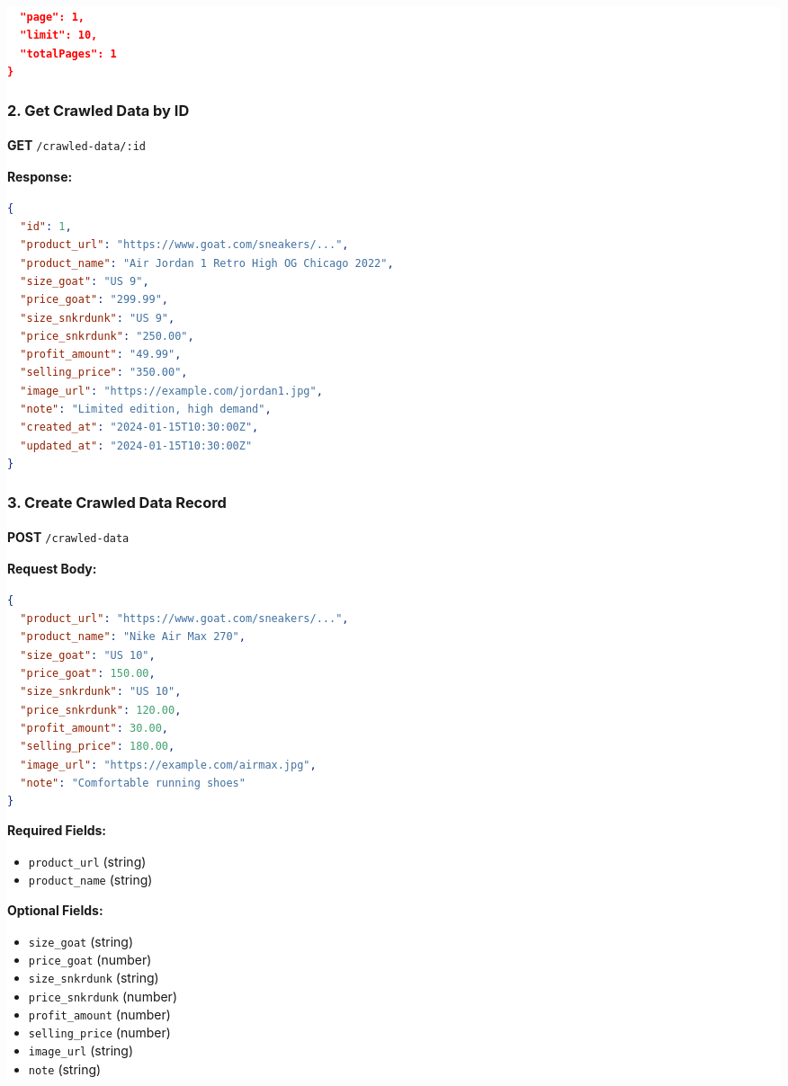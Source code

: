 ```json
  "page": 1,
  "limit": 10,
  "totalPages": 1
}
```

### 2. Get Crawled Data by ID
**GET** `/crawled-data/:id`

**Response:**
```json
{
  "id": 1,
  "product_url": "https://www.goat.com/sneakers/...",
  "product_name": "Air Jordan 1 Retro High OG Chicago 2022",
  "size_goat": "US 9",
  "price_goat": "299.99",
  "size_snkrdunk": "US 9",
  "price_snkrdunk": "250.00",
  "profit_amount": "49.99",
  "selling_price": "350.00",
  "image_url": "https://example.com/jordan1.jpg",
  "note": "Limited edition, high demand",
  "created_at": "2024-01-15T10:30:00Z",
  "updated_at": "2024-01-15T10:30:00Z"
}
```

### 3. Create Crawled Data Record
**POST** `/crawled-data`

**Request Body:**
```json
{
  "product_url": "https://www.goat.com/sneakers/...",
  "product_name": "Nike Air Max 270",
  "size_goat": "US 10",
  "price_goat": 150.00,
  "size_snkrdunk": "US 10",
  "price_snkrdunk": 120.00,
  "profit_amount": 30.00,
  "selling_price": 180.00,
  "image_url": "https://example.com/airmax.jpg",
  "note": "Comfortable running shoes"
}
```

**Required Fields:**
- `product_url` (string)
- `product_name` (string)

**Optional Fields:**
- `size_goat` (string)
- `price_goat` (number)
- `size_snkrdunk` (string)
- `price_snkrdunk` (number)
- `profit_amount` (number)
- `selling_price` (number)
- `image_url` (string)
- `note` (string)
